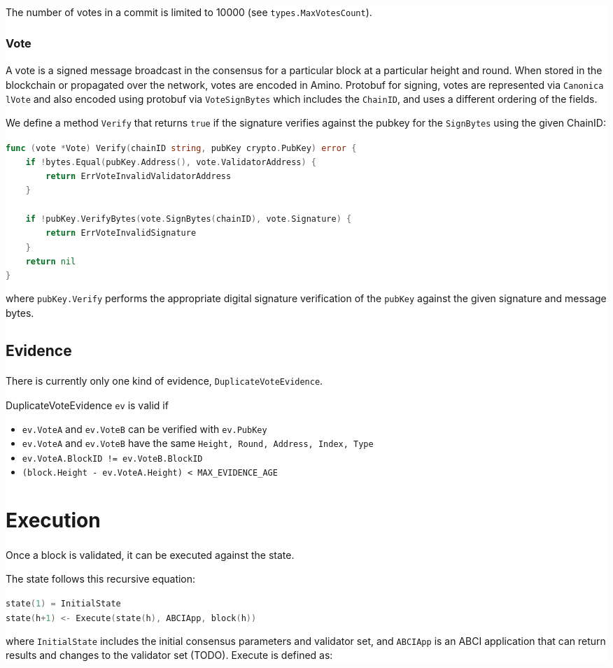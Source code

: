The number of votes in a commit is limited to 10000 (see `types.MaxVotesCount`).

### Vote

A vote is a signed message broadcast in the consensus for a particular block at a particular height and round.
When stored in the blockchain or propagated over the network, votes are encoded in Amino.
Protobuf for signing, votes are represented via `CanonicalVote` and also encoded using protobuf via `VoteSignBytes` which includes the `ChainID`, and uses a different ordering of
the fields.

We define a method `Verify` that returns `true` if the signature verifies against the pubkey for the `SignBytes`
using the given ChainID:

```go
func (vote *Vote) Verify(chainID string, pubKey crypto.PubKey) error {
	if !bytes.Equal(pubKey.Address(), vote.ValidatorAddress) {
		return ErrVoteInvalidValidatorAddress
	}

	if !pubKey.VerifyBytes(vote.SignBytes(chainID), vote.Signature) {
		return ErrVoteInvalidSignature
	}
	return nil
}
```

where `pubKey.Verify` performs the appropriate digital signature verification of the `pubKey`
against the given signature and message bytes.

## Evidence

There is currently only one kind of evidence, `DuplicateVoteEvidence`.

DuplicateVoteEvidence `ev` is valid if

- `ev.VoteA` and `ev.VoteB` can be verified with `ev.PubKey`
- `ev.VoteA` and `ev.VoteB` have the same `Height, Round, Address, Index, Type`
- `ev.VoteA.BlockID != ev.VoteB.BlockID`
- `(block.Height - ev.VoteA.Height) < MAX_EVIDENCE_AGE`

# Execution

Once a block is validated, it can be executed against the state.

The state follows this recursive equation:

```go
state(1) = InitialState
state(h+1) <- Execute(state(h), ABCIApp, block(h))
```

where `InitialState` includes the initial consensus parameters and validator set,
and `ABCIApp` is an ABCI application that can return results and changes to the validator
set (TODO). Execute is defined as:
